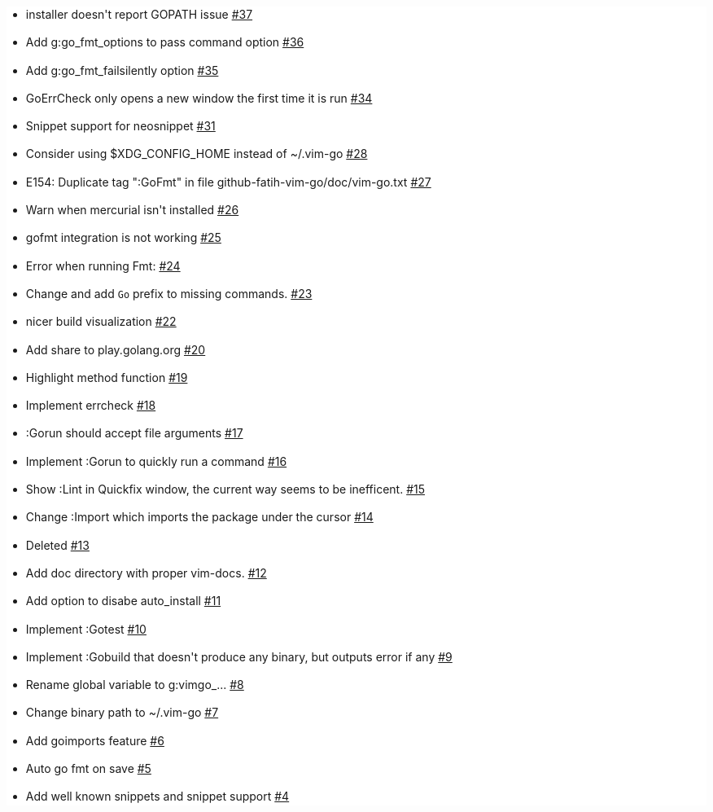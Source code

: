 - installer doesn't report GOPATH issue [\#37](https://github.com/fatih/vim-go/issues/37)

- Add g:go\_fmt\_options to pass command option [\#36](https://github.com/fatih/vim-go/issues/36)

- Add g:go\_fmt\_failsilently option [\#35](https://github.com/fatih/vim-go/issues/35)

- GoErrCheck only opens a new window the first time it is run [\#34](https://github.com/fatih/vim-go/issues/34)

- Snippet support for neosnippet [\#31](https://github.com/fatih/vim-go/issues/31)

- Consider using $XDG\_CONFIG\_HOME instead of ~/.vim-go [\#28](https://github.com/fatih/vim-go/issues/28)

- E154: Duplicate tag ":GoFmt" in file github-fatih-vim-go/doc/vim-go.txt [\#27](https://github.com/fatih/vim-go/issues/27)

- Warn when mercurial isn't installed [\#26](https://github.com/fatih/vim-go/issues/26)

- gofmt integration is not working [\#25](https://github.com/fatih/vim-go/issues/25)

- Error when running Fmt: [\#24](https://github.com/fatih/vim-go/issues/24)

- Change and add `Go` prefix to missing commands. [\#23](https://github.com/fatih/vim-go/issues/23)

- nicer build visualization [\#22](https://github.com/fatih/vim-go/issues/22)

- Add share to play.golang.org [\#20](https://github.com/fatih/vim-go/issues/20)

- Highlight method function [\#19](https://github.com/fatih/vim-go/issues/19)

- Implement errcheck [\#18](https://github.com/fatih/vim-go/issues/18)

- :Gorun should accept file arguments [\#17](https://github.com/fatih/vim-go/issues/17)

- Implement :Gorun to quickly run a command [\#16](https://github.com/fatih/vim-go/issues/16)

- Show :Lint in Quickfix window, the current way seems to be inefficent. [\#15](https://github.com/fatih/vim-go/issues/15)

- Change :Import which imports the package under the cursor [\#14](https://github.com/fatih/vim-go/issues/14)

- Deleted [\#13](https://github.com/fatih/vim-go/issues/13)

- Add doc directory with proper vim-docs. [\#12](https://github.com/fatih/vim-go/issues/12)

- Add option to disabe auto\_install [\#11](https://github.com/fatih/vim-go/issues/11)

- Implement :Gotest  [\#10](https://github.com/fatih/vim-go/issues/10)

- Implement :Gobuild that doesn't produce any binary, but outputs error if any [\#9](https://github.com/fatih/vim-go/issues/9)

- Rename global variable to g:vimgo\_... [\#8](https://github.com/fatih/vim-go/issues/8)

- Change binary path to ~/.vim-go [\#7](https://github.com/fatih/vim-go/issues/7)

- Add goimports feature [\#6](https://github.com/fatih/vim-go/issues/6)

- Auto go fmt on save [\#5](https://github.com/fatih/vim-go/issues/5)

- Add well known snippets and snippet support [\#4](https://github.com/fatih/vim-go/issues/4)

